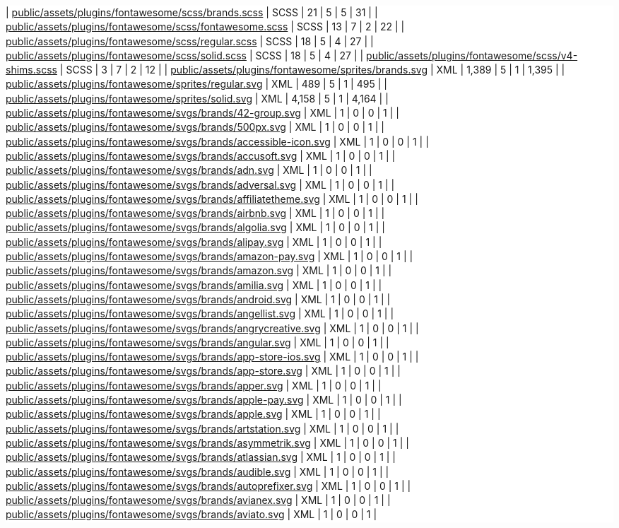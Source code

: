 | [public/assets/plugins/fontawesome/scss/brands.scss](/public/assets/plugins/fontawesome/scss/brands.scss) | SCSS | 21 | 5 | 5 | 31 |
| [public/assets/plugins/fontawesome/scss/fontawesome.scss](/public/assets/plugins/fontawesome/scss/fontawesome.scss) | SCSS | 13 | 7 | 2 | 22 |
| [public/assets/plugins/fontawesome/scss/regular.scss](/public/assets/plugins/fontawesome/scss/regular.scss) | SCSS | 18 | 5 | 4 | 27 |
| [public/assets/plugins/fontawesome/scss/solid.scss](/public/assets/plugins/fontawesome/scss/solid.scss) | SCSS | 18 | 5 | 4 | 27 |
| [public/assets/plugins/fontawesome/scss/v4-shims.scss](/public/assets/plugins/fontawesome/scss/v4-shims.scss) | SCSS | 3 | 7 | 2 | 12 |
| [public/assets/plugins/fontawesome/sprites/brands.svg](/public/assets/plugins/fontawesome/sprites/brands.svg) | XML | 1,389 | 5 | 1 | 1,395 |
| [public/assets/plugins/fontawesome/sprites/regular.svg](/public/assets/plugins/fontawesome/sprites/regular.svg) | XML | 489 | 5 | 1 | 495 |
| [public/assets/plugins/fontawesome/sprites/solid.svg](/public/assets/plugins/fontawesome/sprites/solid.svg) | XML | 4,158 | 5 | 1 | 4,164 |
| [public/assets/plugins/fontawesome/svgs/brands/42-group.svg](/public/assets/plugins/fontawesome/svgs/brands/42-group.svg) | XML | 1 | 0 | 0 | 1 |
| [public/assets/plugins/fontawesome/svgs/brands/500px.svg](/public/assets/plugins/fontawesome/svgs/brands/500px.svg) | XML | 1 | 0 | 0 | 1 |
| [public/assets/plugins/fontawesome/svgs/brands/accessible-icon.svg](/public/assets/plugins/fontawesome/svgs/brands/accessible-icon.svg) | XML | 1 | 0 | 0 | 1 |
| [public/assets/plugins/fontawesome/svgs/brands/accusoft.svg](/public/assets/plugins/fontawesome/svgs/brands/accusoft.svg) | XML | 1 | 0 | 0 | 1 |
| [public/assets/plugins/fontawesome/svgs/brands/adn.svg](/public/assets/plugins/fontawesome/svgs/brands/adn.svg) | XML | 1 | 0 | 0 | 1 |
| [public/assets/plugins/fontawesome/svgs/brands/adversal.svg](/public/assets/plugins/fontawesome/svgs/brands/adversal.svg) | XML | 1 | 0 | 0 | 1 |
| [public/assets/plugins/fontawesome/svgs/brands/affiliatetheme.svg](/public/assets/plugins/fontawesome/svgs/brands/affiliatetheme.svg) | XML | 1 | 0 | 0 | 1 |
| [public/assets/plugins/fontawesome/svgs/brands/airbnb.svg](/public/assets/plugins/fontawesome/svgs/brands/airbnb.svg) | XML | 1 | 0 | 0 | 1 |
| [public/assets/plugins/fontawesome/svgs/brands/algolia.svg](/public/assets/plugins/fontawesome/svgs/brands/algolia.svg) | XML | 1 | 0 | 0 | 1 |
| [public/assets/plugins/fontawesome/svgs/brands/alipay.svg](/public/assets/plugins/fontawesome/svgs/brands/alipay.svg) | XML | 1 | 0 | 0 | 1 |
| [public/assets/plugins/fontawesome/svgs/brands/amazon-pay.svg](/public/assets/plugins/fontawesome/svgs/brands/amazon-pay.svg) | XML | 1 | 0 | 0 | 1 |
| [public/assets/plugins/fontawesome/svgs/brands/amazon.svg](/public/assets/plugins/fontawesome/svgs/brands/amazon.svg) | XML | 1 | 0 | 0 | 1 |
| [public/assets/plugins/fontawesome/svgs/brands/amilia.svg](/public/assets/plugins/fontawesome/svgs/brands/amilia.svg) | XML | 1 | 0 | 0 | 1 |
| [public/assets/plugins/fontawesome/svgs/brands/android.svg](/public/assets/plugins/fontawesome/svgs/brands/android.svg) | XML | 1 | 0 | 0 | 1 |
| [public/assets/plugins/fontawesome/svgs/brands/angellist.svg](/public/assets/plugins/fontawesome/svgs/brands/angellist.svg) | XML | 1 | 0 | 0 | 1 |
| [public/assets/plugins/fontawesome/svgs/brands/angrycreative.svg](/public/assets/plugins/fontawesome/svgs/brands/angrycreative.svg) | XML | 1 | 0 | 0 | 1 |
| [public/assets/plugins/fontawesome/svgs/brands/angular.svg](/public/assets/plugins/fontawesome/svgs/brands/angular.svg) | XML | 1 | 0 | 0 | 1 |
| [public/assets/plugins/fontawesome/svgs/brands/app-store-ios.svg](/public/assets/plugins/fontawesome/svgs/brands/app-store-ios.svg) | XML | 1 | 0 | 0 | 1 |
| [public/assets/plugins/fontawesome/svgs/brands/app-store.svg](/public/assets/plugins/fontawesome/svgs/brands/app-store.svg) | XML | 1 | 0 | 0 | 1 |
| [public/assets/plugins/fontawesome/svgs/brands/apper.svg](/public/assets/plugins/fontawesome/svgs/brands/apper.svg) | XML | 1 | 0 | 0 | 1 |
| [public/assets/plugins/fontawesome/svgs/brands/apple-pay.svg](/public/assets/plugins/fontawesome/svgs/brands/apple-pay.svg) | XML | 1 | 0 | 0 | 1 |
| [public/assets/plugins/fontawesome/svgs/brands/apple.svg](/public/assets/plugins/fontawesome/svgs/brands/apple.svg) | XML | 1 | 0 | 0 | 1 |
| [public/assets/plugins/fontawesome/svgs/brands/artstation.svg](/public/assets/plugins/fontawesome/svgs/brands/artstation.svg) | XML | 1 | 0 | 0 | 1 |
| [public/assets/plugins/fontawesome/svgs/brands/asymmetrik.svg](/public/assets/plugins/fontawesome/svgs/brands/asymmetrik.svg) | XML | 1 | 0 | 0 | 1 |
| [public/assets/plugins/fontawesome/svgs/brands/atlassian.svg](/public/assets/plugins/fontawesome/svgs/brands/atlassian.svg) | XML | 1 | 0 | 0 | 1 |
| [public/assets/plugins/fontawesome/svgs/brands/audible.svg](/public/assets/plugins/fontawesome/svgs/brands/audible.svg) | XML | 1 | 0 | 0 | 1 |
| [public/assets/plugins/fontawesome/svgs/brands/autoprefixer.svg](/public/assets/plugins/fontawesome/svgs/brands/autoprefixer.svg) | XML | 1 | 0 | 0 | 1 |
| [public/assets/plugins/fontawesome/svgs/brands/avianex.svg](/public/assets/plugins/fontawesome/svgs/brands/avianex.svg) | XML | 1 | 0 | 0 | 1 |
| [public/assets/plugins/fontawesome/svgs/brands/aviato.svg](/public/assets/plugins/fontawesome/svgs/brands/aviato.svg) | XML | 1 | 0 | 0 | 1 |